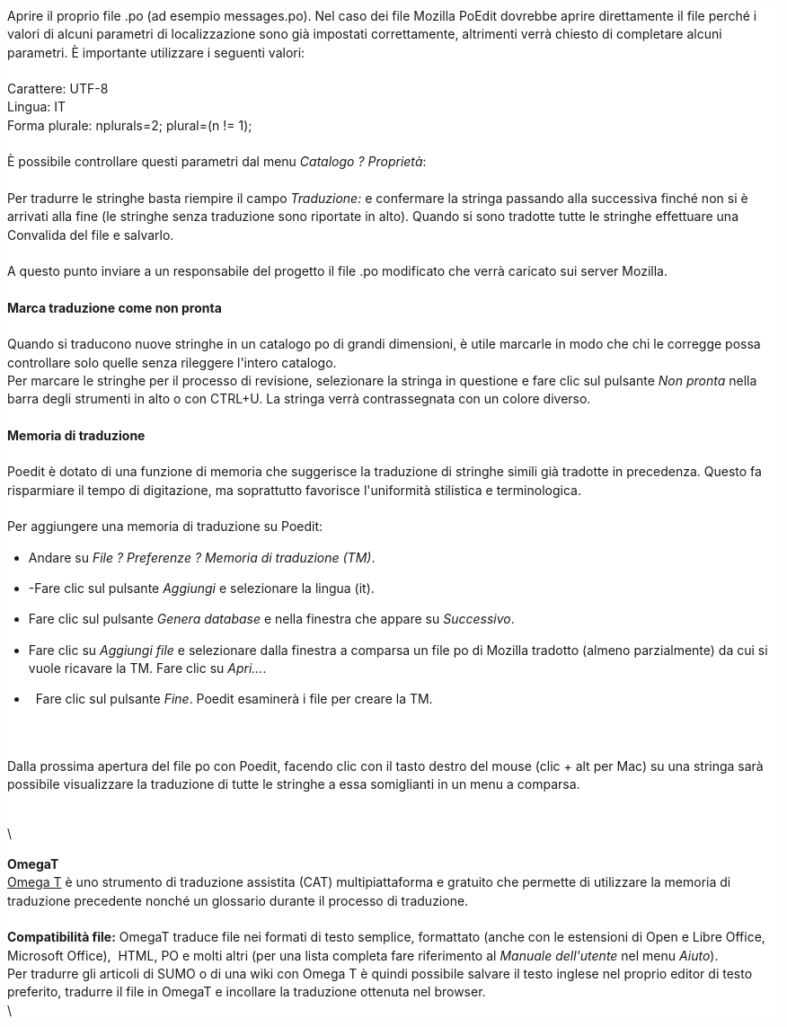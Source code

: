 Aprire il proprio file .po (ad esempio messages.po). Nel caso dei file Mozilla PoEdit dovrebbe aprire direttamente il file perché i valori di alcuni parametri di localizzazione sono già impostati correttamente, altrimenti verrà chiesto di completare alcuni parametri. È importante utilizzare i seguenti valori:\
\
Carattere: UTF-8\
Lingua: IT\
Forma plurale: nplurals=2; plural=(n != 1);\
\
È possibile controllare questi parametri dal menu *Catalogo ? Proprietà*:\
\
Per tradurre le stringhe basta riempire il campo *Traduzione:* e confermare la stringa passando alla successiva finché non si è arrivati alla fine (le stringhe senza traduzione sono riportate in alto). Quando si sono tradotte tutte le stringhe effettuare una Convalida del file e salvarlo.\
\
A questo punto inviare a un responsabile del progetto il file .po modificato che verrà caricato sui server Mozilla.\
\
**Marca traduzione come non pronta**\
\
Quando si traducono nuove stringhe in un catalogo po di grandi dimensioni, è utile marcarle in modo che chi le corregge possa controllare solo quelle senza rileggere l'intero catalogo.\
Per marcare le stringhe per il processo di revisione, selezionare la stringa in questione e fare clic sul pulsante *Non pronta* nella barra degli strumenti in alto o con CTRL+U. La stringa verrà contrassegnata con un colore diverso.\
\
**Memoria di traduzione**\
\
Poedit è dotato di una funzione di memoria che suggerisce la traduzione di stringhe simili già tradotte in precedenza. Questo fa risparmiare il tempo di digitazione, ma soprattutto favorisce l'uniformità stilistica e terminologica.\
\
Per aggiungere una memoria di traduzione su Poedit:

-   Andare su *File ? Preferenze ? Memoria di traduzione (TM)*.

-   -Fare clic sul pulsante *Aggiungi* e selezionare la lingua (it).

-   Fare clic sul pulsante *Genera database* e nella finestra che appare su *Successivo*.

-   Fare clic su *Aggiungi file* e selezionare dalla finestra a comparsa un file po di Mozilla tradotto (almeno parzialmente) da cui si vuole ricavare la TM. Fare clic su *Apri…*.

-     Fare clic sul pulsante *Fine*. Poedit esaminerà i file per creare la TM.

\
\
Dalla prossima apertura del file po con Poedit, facendo clic con il tasto destro del mouse (clic + alt per Mac) su una stringa sarà possibile visualizzare la traduzione di tutte le stringhe a essa somiglianti in un menu a comparsa.

\
\

**OmegaT**\
[Omega T](http://www.omegat.org/) è uno strumento di traduzione assistita (CAT) multipiattaforma e gratuito che permette di utilizzare la memoria di traduzione precedente nonché un glossario durante il processo di traduzione.\
\
**Compatibilità file:** OmegaT traduce file nei formati di testo semplice, formattato (anche con le estensioni di Open e Libre Office, Microsoft Office),  HTML, PO e molti altri (per una lista completa fare riferimento al *Manuale dell'utente* nel menu *Aiuto*).\
Per tradurre gli articoli di SUMO o di una wiki con Omega T è quindi possibile salvare il testo inglese nel proprio editor di testo preferito, tradurre il file in OmegaT e incollare la traduzione ottenuta nel browser.\
\
